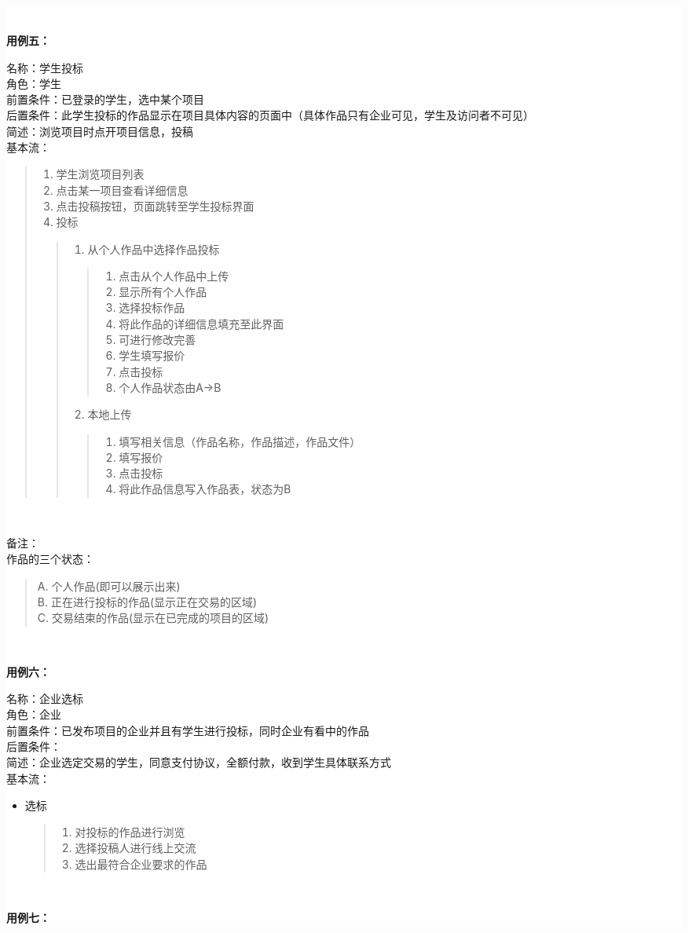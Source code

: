 <br>

**用例五：**    

  名称：学生投标    
  角色：学生    
  前置条件：已登录的学生，选中某个项目    
  后置条件：此学生投标的作品显示在项目具体内容的页面中（具体作品只有企业可见，学生及访问者不可见）    
  简述：浏览项目时点开项目信息，投稿     
  基本流：    
  >1. 学生浏览项目列表    
  >2. 点击某一项目查看详细信息    
  >3. 点击投稿按钮，页面跳转至学生投标界面
  >4. 投标   
  >>1. 从个人作品中选择作品投标
  >>>1. 点击从个人作品中上传
  >>>2. 显示所有个人作品
  >>>3. 选择投标作品
  >>>4. 将此作品的详细信息填充至此界面
  >>>5. 可进行修改完善
  >>>6. 学生填写报价
  >>>7. 点击投标
  >>>8. 个人作品状态由A->B
  >>2.	本地上传
  >>>1.	填写相关信息（作品名称，作品描述，作品文件）
  >>>2.	填写报价
  >>>3.	点击投标
  >>>4.	将此作品信息写入作品表，状态为B      
  <br>

   备注：     
   作品的三个状态：

  >A. 个人作品(即可以展示出来)    
  >B. 正在进行投标的作品(显示正在交易的区域)    
  >C. 交易结束的作品(显示在已完成的项目的区域)


<br>

**用例六：**   

  名称：企业选标   
  角色：企业  
  前置条件：已发布项目的企业并且有学生进行投标，同时企业有看中的作品   
  后置条件：   
  简述：企业选定交易的学生，同意支付协议，全额付款，收到学生具体联系方式  
  基本流：   
  * 选标  
    >1. 对投标的作品进行浏览
    >2. 选择投稿人进行线上交流    
    >3. 选出最符合企业要求的作品

<br>

**用例七：**     
